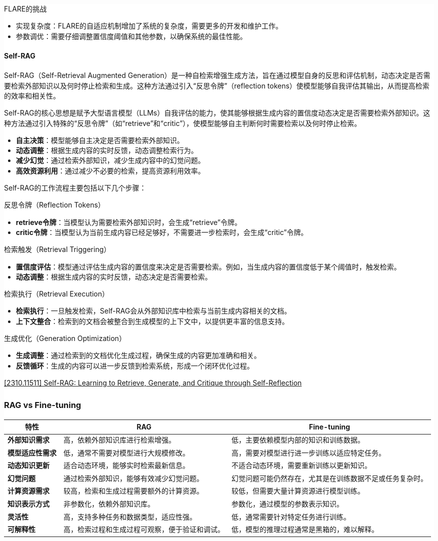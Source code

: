 FLARE的挑战

- 实现复杂度：FLARE的自适应机制增加了系统的复杂度，需要更多的开发和维护工作。
- 参数调优：需要仔细调整置信度阈值和其他参数，以确保系统的最佳性能。

#### Self-RAG

Self-RAG（Self-Retrieval Augmented Generation）是一种自检索增强生成方法，旨在通过模型自身的反思和评估机制，动态决定是否需要检索外部知识以及何时停止检索和生成。这种方法通过引入“反思令牌”（reflection tokens）使模型能够自我评估其输出，从而提高检索的效率和相关性。

Self-RAG的核心思想是赋予大型语言模型（LLMs）自我评估的能力，使其能够根据生成内容的置信度动态决定是否需要检索外部知识。这种方法通过引入特殊的“反思令牌”（如“retrieve”和“critic”），使模型能够自主判断何时需要检索以及何时停止检索。

- **自主决策**：模型能够自主决定是否需要检索外部知识。
- **动态调整**：根据生成内容的实时反馈，动态调整检索行为。
- **减少幻觉**：通过检索外部知识，减少生成内容中的幻觉问题。
- **高效资源利用**：通过减少不必要的检索，提高资源利用效率。

Self-RAG的工作流程主要包括以下几个步骤：

反思令牌（Reflection Tokens）

- **retrieve令牌**：当模型认为需要检索外部知识时，会生成“retrieve”令牌。
- **critic令牌**：当模型认为当前生成内容已经足够好，不需要进一步检索时，会生成“critic”令牌。

检索触发（Retrieval Triggering）

- **置信度评估**：模型通过评估生成内容的置信度来决定是否需要检索。例如，当生成内容的置信度低于某个阈值时，触发检索。
- **动态调整**：根据生成内容的实时反馈，动态决定是否需要检索。

检索执行（Retrieval Execution）

- **检索执行**：一旦触发检索，Self-RAG会从外部知识库中检索与当前生成内容相关的文档。
- **上下文整合**：检索到的文档会被整合到生成模型的上下文中，以提供更丰富的信息支持。

生成优化（Generation Optimization）

- **生成调整**：通过检索到的文档优化生成过程，确保生成的内容更加准确和相关。
- **反馈循环**：生成的内容可以进一步反馈到检索系统，形成一个闭环优化过程。

[[2310.11511] Self-RAG: Learning to Retrieve, Generate, and Critique through Self-Reflection](https://arxiv.org/abs/2310.11511)

### RAG vs Fine-tuning

| **特性**      | **RAG**                 | **Fine-tuning**              |
| ----------- | ----------------------- | ---------------------------- |
| **外部知识需求**  | 高，依赖外部知识库进行检索增强。        | 低，主要依赖模型内部的知识和训练数据。          |
| **模型适应性需求** | 低，通常不需要对模型进行大规模修改。      | 高，需要对模型进行进一步训练以适应特定任务。       |
| **动态知识更新**  | 适合动态环境，能够实时检索最新信息。      | 不适合动态环境，需要重新训练以更新知识。         |
| **幻觉问题**    | 通过检索外部知识，能够有效减少幻觉问题。    | 幻觉问题可能仍然存在，尤其是在训练数据不足或任务复杂时。 |
| **计算资源需求**  | 较高，检索和生成过程需要额外的计算资源。    | 较低，但需要大量计算资源进行模型训练。          |
| **知识表示方式**  | 非参数化，依赖外部知识库。           | 参数化，通过模型的参数表示知识。             |
| **灵活性**     | 高，支持多种任务和数据类型，适应性强。     | 低，通常需要针对特定任务进行训练。            |
| **可解释性**    | 高，检索过程和生成过程可观察，便于验证和调试。 | 低，模型的推理过程通常是黑箱的，难以解释。        |
